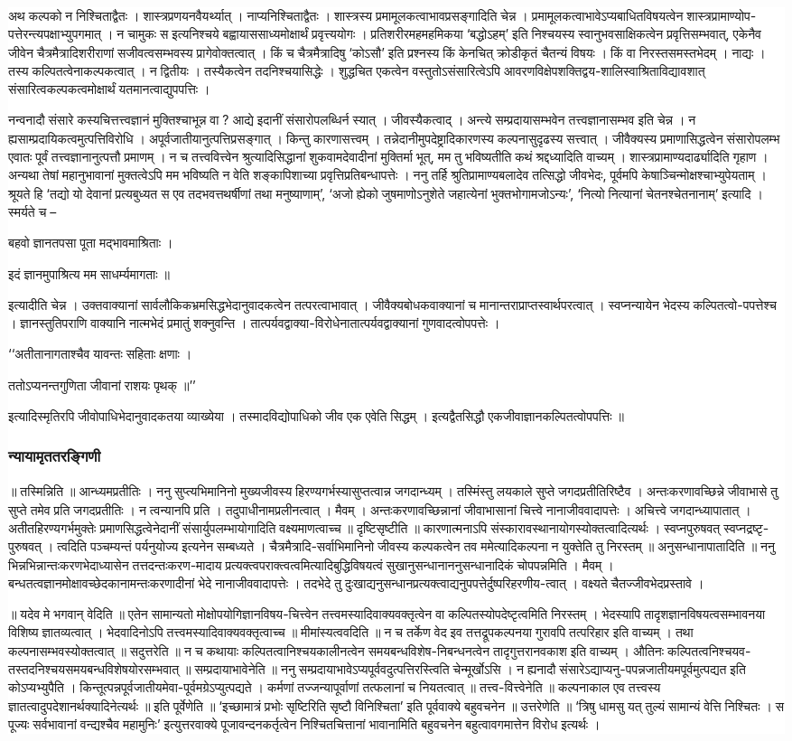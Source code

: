 अथ कल्पको न निश्चिताद्वैतः । शास्त्रप्रणयनवैयर्थ्यात् । नाप्यनिश्चिताद्वैतः । शास्त्रस्य प्रमामूलकत्वाभावप्रसङ्गादिति चेन्न । प्रमामूलकत्वाभावेऽप्यबाधितविषयत्वेन शास्त्रप्रामाण्योप-पत्तेरन्त्यपक्षाभ्युपगमात् । न चामुकः स इत्यनिश्चये बह्वायाससाध्यमोक्षार्थं प्रवृत्त्ययोगः । प्रतिशरीरमहमहमिकया ‘बद्धोऽहम्’ इति निश्चयस्य स्वानुभवसाक्षिकत्वेन प्रवृत्तिसम्भवात्, एकेनैव जीवेन चैत्रमैत्रादिशरीराणां सजीवत्वसम्भवस्य प्रागेवोक्तत्वात् । किं च चैत्रमैत्रादिषु ‘कोऽसौ’ इति प्रश्नस्य किं केनचित् क्रोडीकृतं चैतन्यं विषयः । किं वा निरस्तसमस्तभेदम् । नाद्यः । तस्य कल्पितत्वेनाकल्पकत्वात् । न द्वितीयः । तस्यैकत्वेन तदनिश्चयासिद्धेः । शुद्धचित एकत्वेन वस्तुतोऽसंसारित्वेऽपि आवरणविक्षेपशक्तिद्वय-शालिस्वाश्रिताविद्यावशात् संसारित्वकल्पकत्वमोक्षार्थं यतमानत्वाद्युपपत्तिः ।

नन्वनादौ संसारे कस्यचित्तत्त्वज्ञानं मुक्तिश्चाभून्न वा ? आद्ये इदानीं संसारोपलब्धिर्न स्यात् । जीवस्यैकत्वाद् । अन्त्ये सम्प्रदायासम्भवेन तत्त्वज्ञानासम्भव इति चेन्न । न ह्यसाम्प्रदायिकत्वमुत्पत्तिविरोधि । अपूर्वजातीयानुत्पत्तिप्रसङ्गात् । किन्तु कारणासत्त्वम् । तन्नेदानीमुपदेष्ट्रादिकारणस्य कल्पनासुदृढस्य सत्त्वात् । जीवैक्यस्य प्रमाणासिद्धत्वेन संसारोपलम्भ एवातः पूर्वं तत्त्वज्ञानानुत्पत्तौ प्रमाणम् । न च तत्त्ववित्त्वेन श्रुत्यादिसिद्धानां शुकवामदेवादीनां मुक्तिर्मा भूत्, मम तु भविष्यतीति कथं श्रद्दध्यादिति वाच्यम् । शास्त्रप्रामाण्यदार्ढ्यादिति गृहाण । अन्यथा तेषां महानुभावानां मुक्तत्वेऽपि मम भविष्यति न वेति शङ्कापिशाच्या प्रवृत्तिप्रतिबन्धापत्तेः । ननु तर्हि श्रुतिप्रामाण्यबलादेव तत्सिद्धो जीवभेदः, पूर्वमपि केषाञ्चिन्मोक्षश्चाभ्युपेयताम् । श्रूयते हि ‘तद्यो यो देवानां प्रत्यबुध्यत स एव तदभवत्तथर्षीणां तथा मनुष्याणाम्’, ‘अजो ह्येको जुषमाणोऽनुशेते जहात्येनां भुक्तभोगामजोऽन्यः’, ‘नित्यो नित्यानां चेतनश्चेतनानाम्’ इत्यादि । स्मर्यते च –

बहवो ज्ञानतपसा पूता मद्भावमाश्रिताः ।

इदं ज्ञानमुपाश्रित्य मम साधर्म्यमागताः ॥

इत्यादीति चेन्न । उक्तवाक्यानां सार्वलौकिकभ्रमसिद्धभेदानुवादकत्वेन तत्परत्वाभावात् । जीवैक्यबोधकवाक्यानां च मानान्तराप्राप्तस्वार्थपरत्वात् । स्वप्नन्यायेन भेदस्य कल्पितत्वो-पपत्तेश्च । ज्ञानस्तुतिपराणि वाक्यानि नात्मभेदं प्रमातुं शक्नुवन्ति । तात्पर्यवद्वाक्या-विरोधेनातात्पर्यवद्वाक्यानां गुणवादत्वोपपत्तेः ।

‘‘अतीतानागताश्चैव यावन्तः सहिताः क्षणाः ।

 ततोऽप्यनन्तगुणिता जीवानां राशयः पृथक् ॥’’

इत्यादिस्मृतिरपि जीवोपाधिभेदानुवादकतया व्याख्येया । तस्मादविद्योपाधिको जीव एक एवेति सिद्धम् । इत्यद्वैतसिद्धौ एकजीवाज्ञानकल्पितत्वोपपत्तिः ॥

### **न्यायामृततरङ्गिणी**

॥ तस्मिन्निति ॥ आन्ध्यमप्रतीतिः । ननु सुप्त्यभिमानिनो मुख्यजीवस्य हिरण्यगर्भस्यासुप्तत्वान्न जगदान्ध्यम् । तस्मिंस्तु लयकाले सुप्ते जगदप्रतीतिरिष्टैव । अन्तःकरणावच्छिन्ने जीवाभासे तु सुप्ते तमेव प्रति जगदप्रतीतिः । न त्वन्यानपि प्रति । तदुपाधीनामप्रलीनत्वात् । मैवम् । अन्तःकरणावच्छिन्नानां जीवाभासानां चित्त्वे नानाजीववादापत्तेः । अचित्त्वे जगदान्ध्यापातात् । अतीतहिरण्यगर्भमुक्तेः प्रमाणसिद्धत्वेनेदानीं संसार्युपलम्भायोगादिति वक्ष्यमाणत्वाच्च ॥ दृष्टिसृष्टीति ॥ कारणात्मनाऽपि संस्कारावस्थानायोगस्योक्तत्वादित्यर्थः । स्वप्नपुरुषवत् स्वप्नद्रष्टृ-पुरुषवत् । त्वदिति पञ्चम्यन्तं पर्यनुयोज्य इत्यनेन सम्बध्यते । चैत्रमैत्रादि-सर्वाभिमानिनो जीवस्य कल्पकत्वेन तव ममेत्यादिकल्पना न युक्तेति तु निरस्तम् ॥ अनुसन्धानापातादिति ॥ ननु भिन्नभिन्नान्तःकरणभेदाध्यासेन तत्तदन्तःकरण-मादाय प्रत्यक्त्वपराक्त्वत्वमित्यादिबुद्धिविषयत्वं सुखानुसन्धानाननुसन्धानादिकं चोपपन्नमिति । मैवम् । बन्धतत्वज्ञानमोक्षावच्छेदकानामन्तःकरणादीनां भेदे नानाजीववादापत्तेः । तदभेदे तु दुःखाद्यनुसन्धानप्रत्यक्त्वाद्यनुपपत्तेर्दुष्परिहरणीय-त्वात् । वक्ष्यते चैतज्जीवभेदप्रस्तावे ।

॥ यदेव मे भगवान् वेदिति ॥ एतेन सामान्यतो मोक्षोपयोगिज्ञानविषय-चित्त्वेन तत्त्वमस्यादिवाक्यवक्तृत्वेन वा कल्पितस्योपदेष्टृत्वमिति निरस्तम् । भेदस्यापि तादृशज्ञानविषयत्वसम्भावनया विशिष्य ज्ञातव्यत्वात् । भेदवादिनोऽपि तत्त्वमस्यादिवाक्यवक्तृत्वाच्च ॥ मीमांस्यत्ववदिति ॥ न च तर्केण वेद इव तत्तद्रूपकल्पनया गुरावपि तत्परिहार इति वाच्यम् । तथा कल्पनासम्भवस्योक्तत्वात् ॥ सदुत्तरेति ॥ न च कथायाः कल्पितत्वानिश्चयकालीनत्वेन समयबन्धविशेष-निबन्धनत्वेन तादृगुत्तरानवकाश इति वाच्यम् । औतिनः कल्पितत्वनिश्चयव-तस्तदनिश्चयसमयबन्धविशेषयोरसम्भवात् ॥ सम्प्रदायाभावेनेति ॥ ननु सम्प्रदायाभावेऽप्यपूर्ववदुत्पत्तिरस्त्विति चेन्मूर्खोऽसि । न ह्यनादौ संसारेऽद्याप्यनु-पपन्नजातीयमपूर्वमुत्पद्यत इति कोऽप्यभ्युपैति । किन्तूत्पन्नपूर्वजातीयमेवा-पूर्वमग्रेऽप्युत्पद्यते । कर्मणां तज्जन्यापूर्वाणां तत्फलानां च नियतत्वात् ॥ तत्त्व-वित्त्वेनेति ॥ कल्पनाकाल एव तत्त्वस्य ज्ञातत्वादुपदेशानर्थक्यादिनेत्यर्थः ॥ इति पूर्वेणेति ॥ ‘इच्छामात्रं प्रभोः सृष्टिरिति सृष्टौ विनिश्चिता’ इति पूर्ववाक्ये बहुवचनेन ॥ उत्तरेणेति ॥ ‘त्रिषु धामसु यत् तुल्यं सामान्यं वेत्ति निश्चितः । स पूज्यः सर्वभावानां वन्द्यश्चैव महामुनिः’ इत्युत्तरवाक्ये पूजावन्दनकर्तृत्वेन निश्चितचित्तानां भावानामिति बहुवचनेन बहुत्वावगमात्तेन विरोध इत्यर्थः ।
